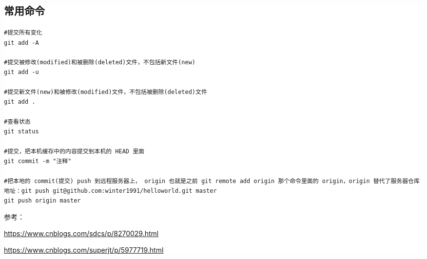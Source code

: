   

## 常用命令

```shell
#提交所有变化  
git add -A 

#提交被修改(modified)和被删除(deleted)文件，不包括新文件(new)
git add -u

#提交新文件(new)和被修改(modified)文件，不包括被删除(deleted)文件
git add . 

#查看状态
git status  

#提交，把本机缓存中的内容提交到本机的 HEAD 里面
git commit -m "注释"     

#把本地的 commit(提交) push 到远程服务器上， origin 也就是之前 git remote add origin 那个命令里面的 origin，origin 替代了服务器仓库地址：git push git@github.com:winter1991/helloworld.git master
git push origin master   
```



参考：

https://www.cnblogs.com/sdcs/p/8270029.html

https://www.cnblogs.com/superjt/p/5977719.html

